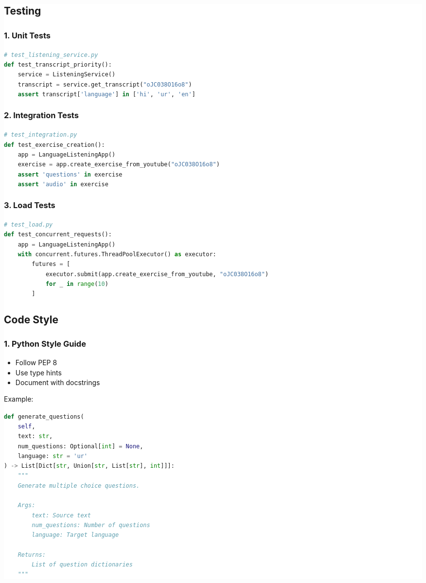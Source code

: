 ## Testing

### 1. Unit Tests
```python
# test_listening_service.py
def test_transcript_priority():
    service = ListeningService()
    transcript = service.get_transcript("oJC038O16o8")
    assert transcript['language'] in ['hi', 'ur', 'en']
```

### 2. Integration Tests
```python
# test_integration.py
def test_exercise_creation():
    app = LanguageListeningApp()
    exercise = app.create_exercise_from_youtube("oJC038O16o8")
    assert 'questions' in exercise
    assert 'audio' in exercise
```

### 3. Load Tests
```python
# test_load.py
def test_concurrent_requests():
    app = LanguageListeningApp()
    with concurrent.futures.ThreadPoolExecutor() as executor:
        futures = [
            executor.submit(app.create_exercise_from_youtube, "oJC038O16o8")
            for _ in range(10)
        ]
```

## Code Style

### 1. Python Style Guide
- Follow PEP 8
- Use type hints
- Document with docstrings

Example:
```python
def generate_questions(
    self,
    text: str,
    num_questions: Optional[int] = None,
    language: str = 'ur'
) -> List[Dict[str, Union[str, List[str], int]]]:
    """
    Generate multiple choice questions.

    Args:
        text: Source text
        num_questions: Number of questions
        language: Target language

    Returns:
        List of question dictionaries
    """
```
